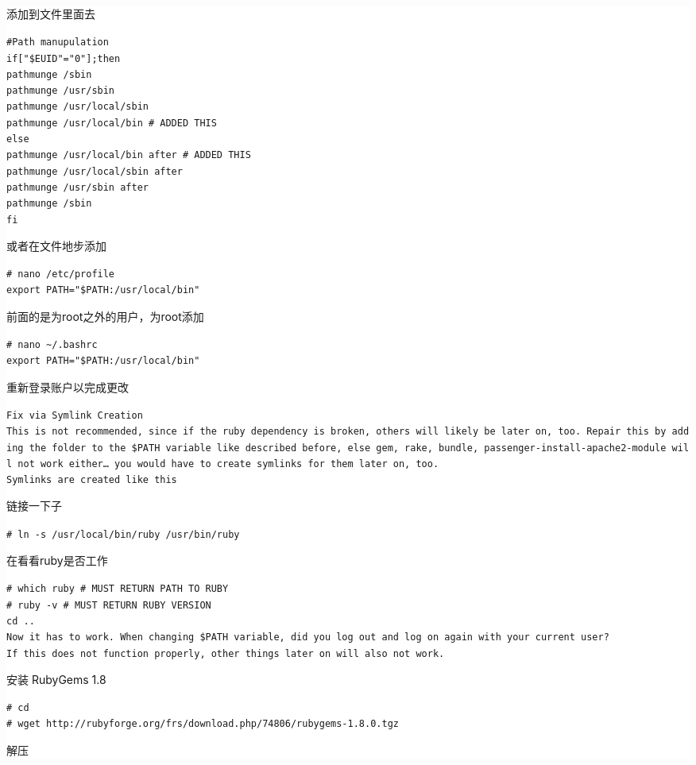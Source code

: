 添加到文件里面去

	#Path manupulation
	if["$EUID"="0"];then
	pathmunge /sbin
	pathmunge /usr/sbin
	pathmunge /usr/local/sbin
	pathmunge /usr/local/bin # ADDED THIS
	else
	pathmunge /usr/local/bin after # ADDED THIS
	pathmunge /usr/local/sbin after
	pathmunge /usr/sbin after
	pathmunge /sbin
	fi
或者在文件地步添加

	# nano /etc/profile
	export PATH="$PATH:/usr/local/bin"
前面的是为root之外的用户，为root添加

	# nano ~/.bashrc
	export PATH="$PATH:/usr/local/bin"

重新登录账户以完成更改
	
	Fix via Symlink Creation
	This is not recommended, since if the ruby dependency is broken, others will likely be later on, too. Repair this by adding the folder to the $PATH variable like described before, else gem, rake, bundle, passenger-install-apache2-module will not work either… you would have to create symlinks for them later on, too.
	Symlinks are created like this
 
链接一下子

	# ln -s /usr/local/bin/ruby /usr/bin/ruby   
在看看ruby是否工作 

	# which ruby # MUST RETURN PATH TO RUBY
	# ruby -v # MUST RETURN RUBY VERSION
	cd ..
	Now it has to work. When changing $PATH variable, did you log out and log on again with your current user?
	If this does not function properly, other things later on will also not work.
安装 RubyGems 1.8

	# cd
	# wget http://rubyforge.org/frs/download.php/74806/rubygems-1.8.0.tgz
解压
